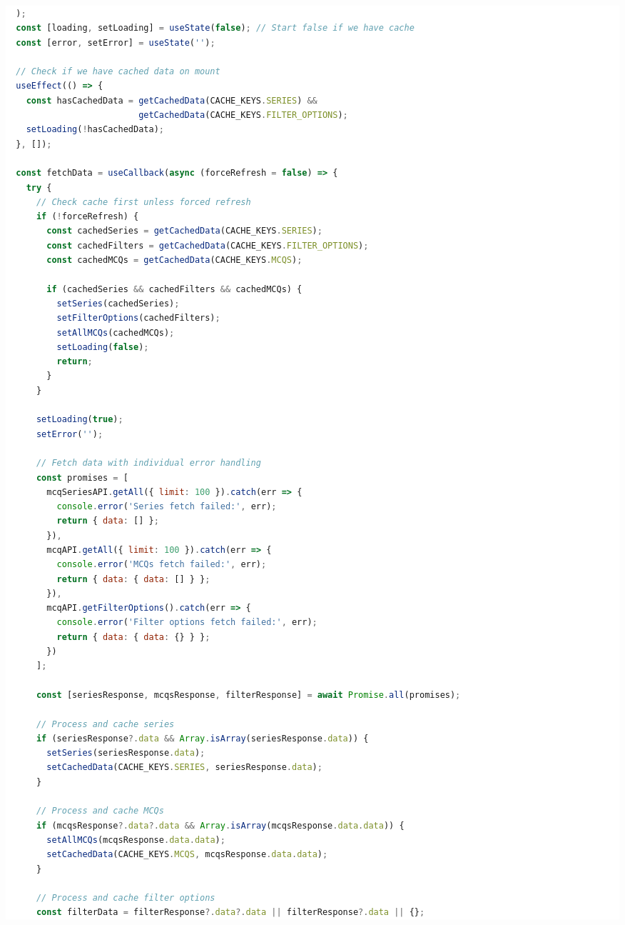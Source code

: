 ```javascript
  );
  const [loading, setLoading] = useState(false); // Start false if we have cache
  const [error, setError] = useState('');

  // Check if we have cached data on mount
  useEffect(() => {
    const hasCachedData = getCachedData(CACHE_KEYS.SERIES) &&
                          getCachedData(CACHE_KEYS.FILTER_OPTIONS);
    setLoading(!hasCachedData);
  }, []);

  const fetchData = useCallback(async (forceRefresh = false) => {
    try {
      // Check cache first unless forced refresh
      if (!forceRefresh) {
        const cachedSeries = getCachedData(CACHE_KEYS.SERIES);
        const cachedFilters = getCachedData(CACHE_KEYS.FILTER_OPTIONS);
        const cachedMCQs = getCachedData(CACHE_KEYS.MCQS);

        if (cachedSeries && cachedFilters && cachedMCQs) {
          setSeries(cachedSeries);
          setFilterOptions(cachedFilters);
          setAllMCQs(cachedMCQs);
          setLoading(false);
          return;
        }
      }

      setLoading(true);
      setError('');

      // Fetch data with individual error handling
      const promises = [
        mcqSeriesAPI.getAll({ limit: 100 }).catch(err => {
          console.error('Series fetch failed:', err);
          return { data: [] };
        }),
        mcqAPI.getAll({ limit: 100 }).catch(err => {
          console.error('MCQs fetch failed:', err);
          return { data: { data: [] } };
        }),
        mcqAPI.getFilterOptions().catch(err => {
          console.error('Filter options fetch failed:', err);
          return { data: { data: {} } };
        })
      ];

      const [seriesResponse, mcqsResponse, filterResponse] = await Promise.all(promises);

      // Process and cache series
      if (seriesResponse?.data && Array.isArray(seriesResponse.data)) {
        setSeries(seriesResponse.data);
        setCachedData(CACHE_KEYS.SERIES, seriesResponse.data);
      }

      // Process and cache MCQs
      if (mcqsResponse?.data?.data && Array.isArray(mcqsResponse.data.data)) {
        setAllMCQs(mcqsResponse.data.data);
        setCachedData(CACHE_KEYS.MCQS, mcqsResponse.data.data);
      }

      // Process and cache filter options
      const filterData = filterResponse?.data?.data || filterResponse?.data || {};
```